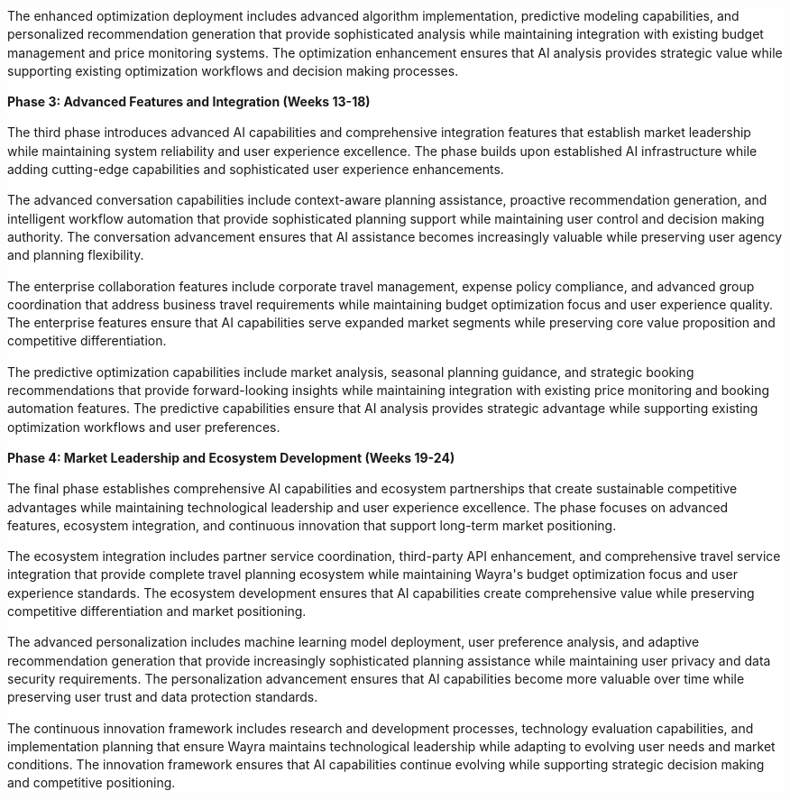 The enhanced optimization deployment includes advanced algorithm implementation, predictive modeling capabilities, and personalized recommendation generation that provide sophisticated analysis while maintaining integration with existing budget management and price monitoring systems. The optimization enhancement ensures that AI analysis provides strategic value while supporting existing optimization workflows and decision making processes.

**Phase 3: Advanced Features and Integration (Weeks 13-18)**

The third phase introduces advanced AI capabilities and comprehensive integration features that establish market leadership while maintaining system reliability and user experience excellence. The phase builds upon established AI infrastructure while adding cutting-edge capabilities and sophisticated user experience enhancements.

The advanced conversation capabilities include context-aware planning assistance, proactive recommendation generation, and intelligent workflow automation that provide sophisticated planning support while maintaining user control and decision making authority. The conversation advancement ensures that AI assistance becomes increasingly valuable while preserving user agency and planning flexibility.

The enterprise collaboration features include corporate travel management, expense policy compliance, and advanced group coordination that address business travel requirements while maintaining budget optimization focus and user experience quality. The enterprise features ensure that AI capabilities serve expanded market segments while preserving core value proposition and competitive differentiation.

The predictive optimization capabilities include market analysis, seasonal planning guidance, and strategic booking recommendations that provide forward-looking insights while maintaining integration with existing price monitoring and booking automation features. The predictive capabilities ensure that AI analysis provides strategic advantage while supporting existing optimization workflows and user preferences.

**Phase 4: Market Leadership and Ecosystem Development (Weeks 19-24)**

The final phase establishes comprehensive AI capabilities and ecosystem partnerships that create sustainable competitive advantages while maintaining technological leadership and user experience excellence. The phase focuses on advanced features, ecosystem integration, and continuous innovation that support long-term market positioning.

The ecosystem integration includes partner service coordination, third-party API enhancement, and comprehensive travel service integration that provide complete travel planning ecosystem while maintaining Wayra's budget optimization focus and user experience standards. The ecosystem development ensures that AI capabilities create comprehensive value while preserving competitive differentiation and market positioning.

The advanced personalization includes machine learning model deployment, user preference analysis, and adaptive recommendation generation that provide increasingly sophisticated planning assistance while maintaining user privacy and data security requirements. The personalization advancement ensures that AI capabilities become more valuable over time while preserving user trust and data protection standards.

The continuous innovation framework includes research and development processes, technology evaluation capabilities, and implementation planning that ensure Wayra maintains technological leadership while adapting to evolving user needs and market conditions. The innovation framework ensures that AI capabilities continue evolving while supporting strategic decision making and competitive positioning.
